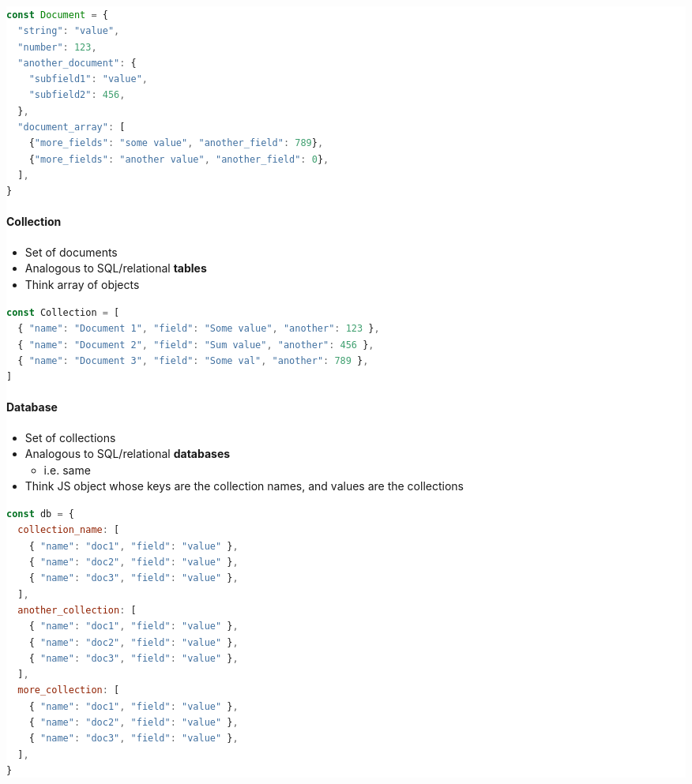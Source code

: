 
```js
const Document = {
  "string": "value",
  "number": 123,
  "another_document": {
    "subfield1": "value",
    "subfield2": 456,
  },
  "document_array": [
    {"more_fields": "some value", "another_field": 789},
    {"more_fields": "another value", "another_field": 0},
  ],
}
```

#### Collection

- Set of documents
- Analogous to SQL/relational **tables**
- Think array of objects


```js
const Collection = [
  { "name": "Document 1", "field": "Some value", "another": 123 },
  { "name": "Document 2", "field": "Sum value", "another": 456 },
  { "name": "Document 3", "field": "Some val", "another": 789 },
]
```

#### Database

- Set of collections
- Analogous to SQL/relational **databases**
  - i.e. same
- Think JS object whose keys are the collection names, and values are the collections


```js
const db = {
  collection_name: [
    { "name": "doc1", "field": "value" },
    { "name": "doc2", "field": "value" },
    { "name": "doc3", "field": "value" },
  ],
  another_collection: [
    { "name": "doc1", "field": "value" },
    { "name": "doc2", "field": "value" },
    { "name": "doc3", "field": "value" },
  ],
  more_collection: [
    { "name": "doc1", "field": "value" },
    { "name": "doc2", "field": "value" },
    { "name": "doc3", "field": "value" },
  ],
}
```
